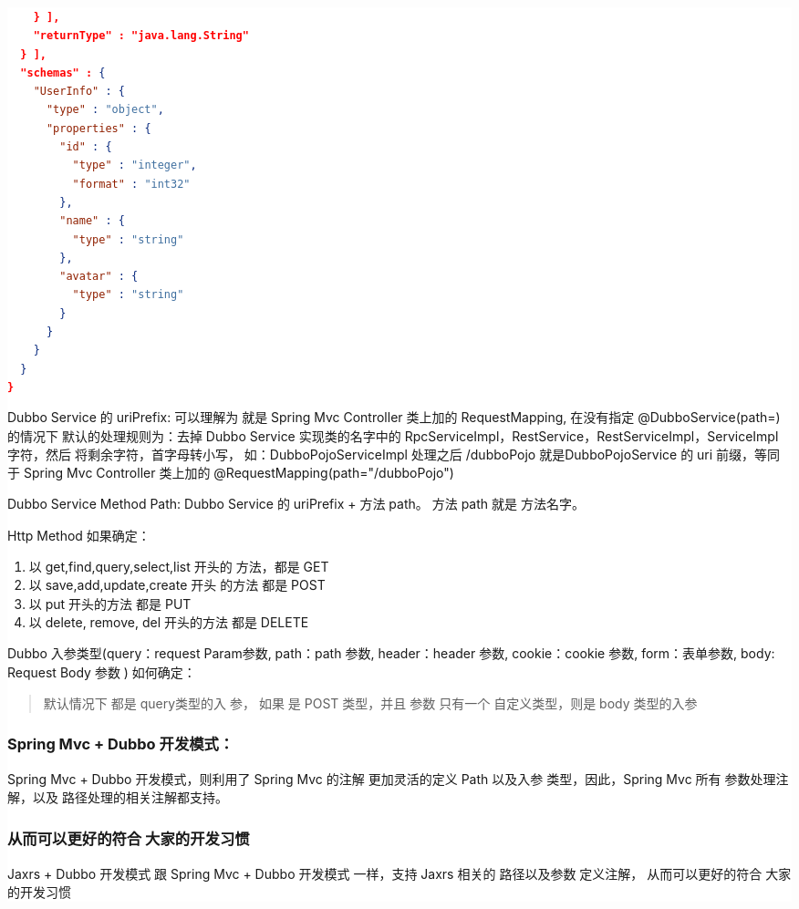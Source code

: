 ```json
    } ],
    "returnType" : "java.lang.String"
  } ],
  "schemas" : {
    "UserInfo" : {
      "type" : "object",
      "properties" : {
        "id" : {
          "type" : "integer",
          "format" : "int32"
        },
        "name" : {
          "type" : "string"
        },
        "avatar" : {
          "type" : "string"
        }
      }
    }
  }
}
```

Dubbo Service 的 uriPrefix:  可以理解为 就是 Spring Mvc Controller 类上加的 RequestMapping,  在没有指定 @DubboService(path=) 的情况下 默认的处理规则为：去掉 Dubbo Service 实现类的名字中的  RpcServiceImpl，RestService，RestServiceImpl，ServiceImpl 字符，然后 将剩余字符，首字母转小写， 如：DubboPojoServiceImpl  处理之后  /dubboPojo  就是DubboPojoService 的 uri 前缀，等同于 Spring Mvc Controller 类上加的 @RequestMapping(path="/dubboPojo")

Dubbo Service  Method Path:   Dubbo Service 的 uriPrefix +  方法 path。  方法 path 就是 方法名字。

Http Method 如果确定：
1. 以  get,find,query,select,list 开头的 方法，都是 GET
2. 以  save,add,update,create 开头 的方法 都是 POST
3. 以  put 开头的方法 都是  PUT
4. 以 delete, remove, del 开头的方法 都是  DELETE

Dubbo 入参类型(query：request Param参数, path：path 参数, header：header 参数, cookie：cookie 参数, form：表单参数, body: Request Body 参数 ) 如何确定：
> 默认情况下 都是 query类型的入 参， 如果 是  POST 类型，并且 参数 只有一个 自定义类型，则是 body 类型的入参

### Spring Mvc + Dubbo  开发模式：
Spring Mvc + Dubbo 开发模式，则利用了 Spring Mvc 的注解 更加灵活的定义 Path  以及入参 类型，因此，Spring Mvc  所有 参数处理注解，以及 路径处理的相关注解都支持。

### 从而可以更好的符合 大家的开发习惯
Jaxrs + Dubbo 开发模式 跟  Spring Mvc + Dubbo 开发模式 一样，支持  Jaxrs 相关的 路径以及参数 定义注解， 从而可以更好的符合 大家的开发习惯

